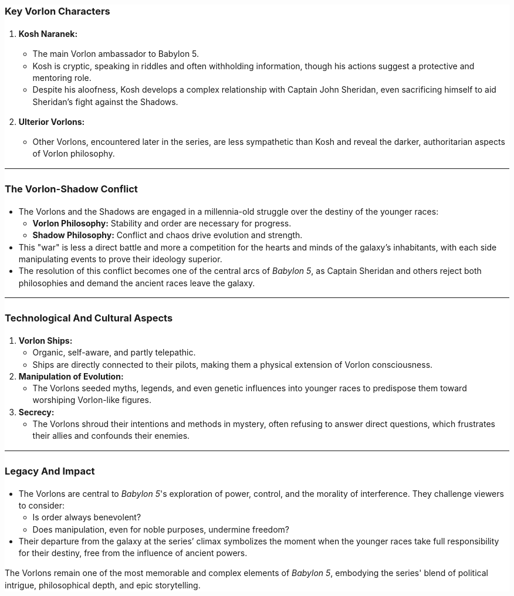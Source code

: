 
### **Key Vorlon Characters**

1. **Kosh Naranek:**
   - The main Vorlon ambassador to Babylon 5.
   - Kosh is cryptic, speaking in riddles and often withholding information, though his actions suggest a protective and mentoring role.
   - Despite his aloofness, Kosh develops a complex relationship with Captain John Sheridan, even sacrificing himself to aid Sheridan’s fight against the Shadows.

2. **Ulterior Vorlons:**
   - Other Vorlons, encountered later in the series, are less sympathetic than Kosh and reveal the darker, authoritarian aspects of Vorlon philosophy.

---

### **The Vorlon-Shadow Conflict**
- The Vorlons and the Shadows are engaged in a millennia-old struggle over the destiny of the younger races:
  - **Vorlon Philosophy:** Stability and order are necessary for progress.
  - **Shadow Philosophy:** Conflict and chaos drive evolution and strength.
- This "war" is less a direct battle and more a competition for the hearts and minds of the galaxy’s inhabitants, with each side manipulating events to prove their ideology superior.
- The resolution of this conflict becomes one of the central arcs of *Babylon 5*, as Captain Sheridan and others reject both philosophies and demand the ancient races leave the galaxy.

---

### **Technological And Cultural Aspects**
1. **Vorlon Ships:**
   - Organic, self-aware, and partly telepathic.
   - Ships are directly connected to their pilots, making them a physical extension of Vorlon consciousness.
2. **Manipulation of Evolution:**
   - The Vorlons seeded myths, legends, and even genetic influences into younger races to predispose them toward worshiping Vorlon-like figures.
3. **Secrecy:**
   - The Vorlons shroud their intentions and methods in mystery, often refusing to answer direct questions, which frustrates their allies and confounds their enemies.

---

### **Legacy And Impact**
- The Vorlons are central to *Babylon 5*'s exploration of power, control, and the morality of interference. They challenge viewers to consider:
  - Is order always benevolent?
  - Does manipulation, even for noble purposes, undermine freedom?
- Their departure from the galaxy at the series’ climax symbolizes the moment when the younger races take full responsibility for their destiny, free from the influence of ancient powers.

The Vorlons remain one of the most memorable and complex elements of *Babylon 5*, embodying the series' blend of political intrigue, philosophical depth, and epic storytelling.<br>
